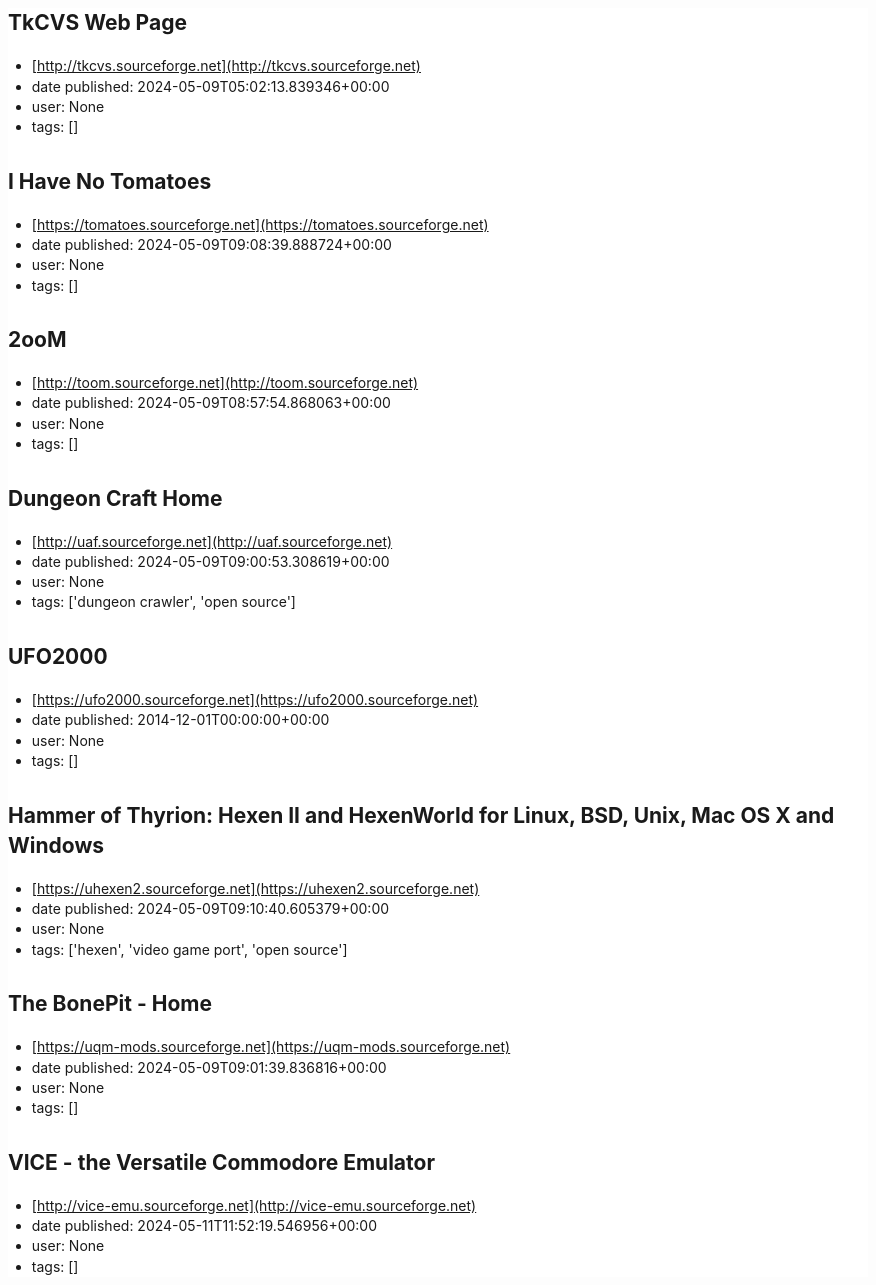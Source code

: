## TkCVS Web Page
 - [http://tkcvs.sourceforge.net](http://tkcvs.sourceforge.net)
 - date published: 2024-05-09T05:02:13.839346+00:00
 - user: None
 - tags: []

## I Have No Tomatoes
 - [https://tomatoes.sourceforge.net](https://tomatoes.sourceforge.net)
 - date published: 2024-05-09T09:08:39.888724+00:00
 - user: None
 - tags: []

## 2ooM
 - [http://toom.sourceforge.net](http://toom.sourceforge.net)
 - date published: 2024-05-09T08:57:54.868063+00:00
 - user: None
 - tags: []

## Dungeon Craft Home
 - [http://uaf.sourceforge.net](http://uaf.sourceforge.net)
 - date published: 2024-05-09T09:00:53.308619+00:00
 - user: None
 - tags: ['dungeon crawler', 'open source']

## UFO2000
 - [https://ufo2000.sourceforge.net](https://ufo2000.sourceforge.net)
 - date published: 2014-12-01T00:00:00+00:00
 - user: None
 - tags: []

## Hammer of Thyrion: Hexen II and HexenWorld for Linux, BSD, Unix, Mac OS X and Windows
 - [https://uhexen2.sourceforge.net](https://uhexen2.sourceforge.net)
 - date published: 2024-05-09T09:10:40.605379+00:00
 - user: None
 - tags: ['hexen', 'video game port', 'open source']

## The BonePit - Home
 - [https://uqm-mods.sourceforge.net](https://uqm-mods.sourceforge.net)
 - date published: 2024-05-09T09:01:39.836816+00:00
 - user: None
 - tags: []

## VICE - the Versatile Commodore Emulator
 - [http://vice-emu.sourceforge.net](http://vice-emu.sourceforge.net)
 - date published: 2024-05-11T11:52:19.546956+00:00
 - user: None
 - tags: []
